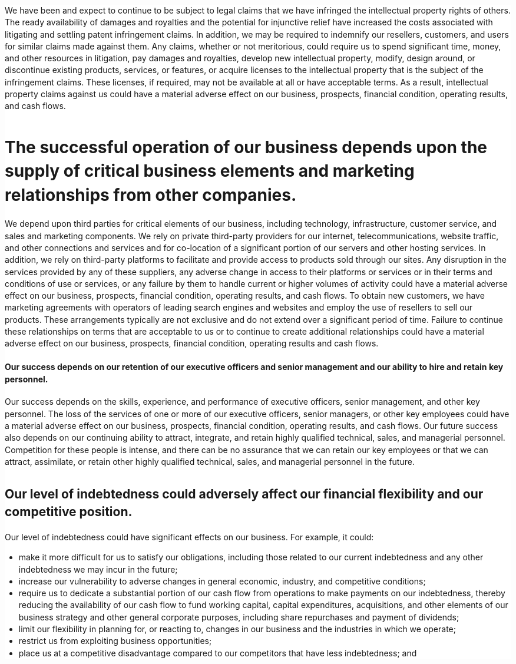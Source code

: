 We have been and expect to continue to be subject to legal claims that we have infringed the intellectual property rights of others. The ready availability of damages and royalties and the potential for injunctive relief have increased the costs associated with litigating and settling patent infringement claims. In addition, we may be required to indemnify our resellers, customers, and users for similar claims made against them. Any claims, whether or not meritorious, could require us to spend significant time, money, and other resources in litigation, pay damages and royalties, develop new intellectual property, modify, design around, or discontinue existing products, services, or features, or acquire licenses to the intellectual property that is the subject of the infringement claims. These licenses, if required, may not be available at all or have acceptable terms. As a result, intellectual property claims against us could have a material adverse effect on our business, prospects, financial condition, operating results, and cash flows.

# **The successful operation of our business depends upon the supply of critical business elements and marketing relationships from other companies.**

We depend upon third parties for critical elements of our business, including technology, infrastructure, customer service, and sales and marketing components. We rely on private third-party providers for our internet, telecommunications, website traffic, and other connections and services and for co-location of a significant portion of our servers and other hosting services. In addition, we rely on third-party platforms to facilitate and provide access to products sold through our sites. Any disruption in the services provided by any of these suppliers, any adverse change in access to their platforms or services or in their terms and conditions of use or services, or any failure by them to handle current or higher volumes of activity could have a material adverse effect on our business, prospects, financial condition, operating results, and cash flows. To obtain new customers, we have marketing agreements with operators of leading search engines and websites and employ the use of resellers to sell our products. These arrangements typically are not exclusive and do not extend over a significant period of time. Failure to continue these relationships on terms that are acceptable to us or to continue to create additional relationships could have a material adverse effect on our business, prospects, financial condition, operating results and cash flows.

#### **Our success depends on our retention of our executive officers and senior management and our ability to hire and retain key personnel.**

Our success depends on the skills, experience, and performance of executive officers, senior management, and other key personnel. The loss of the services of one or more of our executive officers, senior managers, or other key employees could have a material adverse effect on our business, prospects, financial condition, operating results, and cash flows. Our future success also depends on our continuing ability to attract, integrate, and retain highly qualified technical, sales, and managerial personnel. Competition for these people is intense, and there can be no assurance that we can retain our key employees or that we can attract, assimilate, or retain other highly qualified technical, sales, and managerial personnel in the future.

## **Our level of indebtedness could adversely affect our financial flexibility and our competitive position.**

Our level of indebtedness could have significant effects on our business. For example, it could:

- make it more difficult for us to satisfy our obligations, including those related to our current indebtedness and any other indebtedness we may incur in the future;
- increase our vulnerability to adverse changes in general economic, industry, and competitive conditions;
- require us to dedicate a substantial portion of our cash flow from operations to make payments on our indebtedness, thereby reducing the availability of our cash flow to fund working capital, capital expenditures, acquisitions, and other elements of our business strategy and other general corporate purposes, including share repurchases and payment of dividends;
- limit our flexibility in planning for, or reacting to, changes in our business and the industries in which we operate;
- restrict us from exploiting business opportunities;
- place us at a competitive disadvantage compared to our competitors that have less indebtedness; and